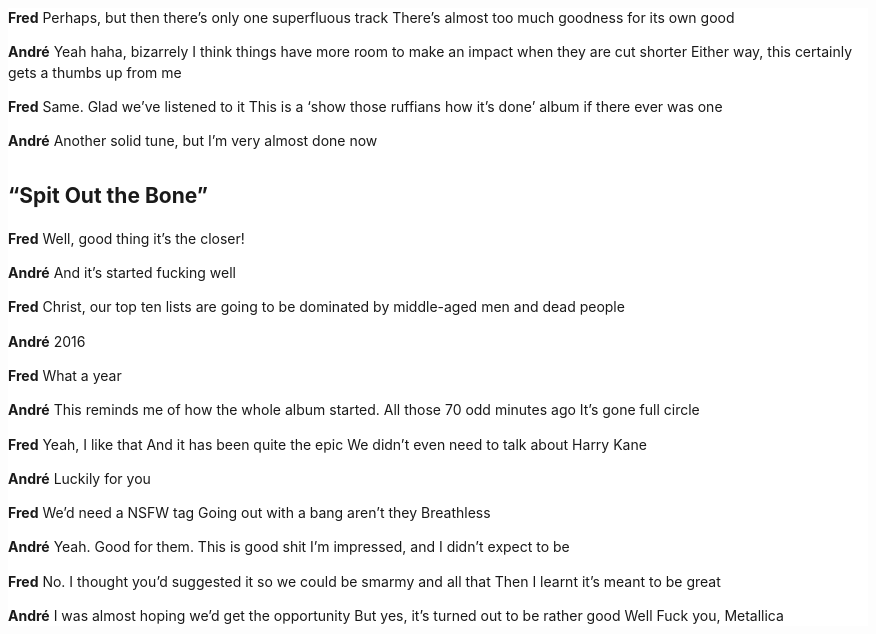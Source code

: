 **Fred**
Perhaps, but then there’s only one superfluous track
There’s almost too much goodness for its own good

**André**
Yeah haha, bizarrely
I think things have more room to make an impact when they are cut shorter
Either way, this certainly gets a thumbs up from me

**Fred**
Same. Glad we’ve listened to it
This is a ‘show those ruffians how it’s done’ album if there ever was one

**André**
Another solid tune, but I’m very almost done now

## “Spit Out the Bone”

**Fred**
Well, good thing it’s the closer!

**André**
And it’s started fucking well

**Fred**
Christ, our top ten lists are going to be dominated by middle-aged men and dead people

**André**
2016

**Fred**
What a year

**André**
This reminds me of how the whole album started. All those 70 odd minutes ago
It’s gone full circle

**Fred**
Yeah, I like that
And it has been quite the epic
We didn’t even need to talk about Harry Kane

**André**
Luckily for you

**Fred**
We’d need a NSFW tag
Going out with a bang aren’t they
Breathless

**André**
Yeah. Good for them. This is good shit
I’m impressed, and I didn’t expect to be

**Fred**
No. I thought you’d suggested it so we could be smarmy and all that
Then I learnt it’s meant to be great

**André**
I was almost hoping we’d get the opportunity
But yes, it’s turned out to be rather good
Well
Fuck you, Metallica